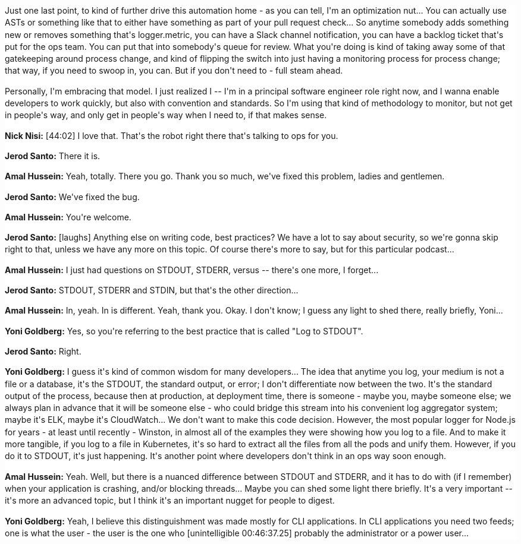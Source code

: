 Just one last point, to kind of further drive this automation home - as you can tell, I'm an optimization nut... You can actually use ASTs or something like that to either have something as part of your pull request check... So anytime somebody adds something new or removes something that's logger.metric, you can have a Slack channel notification, you can have a backlog ticket that's put for the ops team. You can put that into somebody's queue for review. What you're doing is kind of taking away some of that gatekeeping around process change, and kind of flipping the switch into just having a monitoring process for process change; that way, if you need to swoop in, you can. But if you don't need to - full steam ahead.

Personally, I'm embracing that model. I just realized I -- I'm in a principal software engineer role right now, and I wanna enable developers to work quickly, but also with convention and standards. So I'm using that kind of methodology to monitor, but not get in people's way, and only get in people's way when I need to, if that makes sense.

**Nick Nisi:** \[44:02\] I love that. That's the robot right there that's talking to ops for you.

**Jerod Santo:** There it is.

**Amal Hussein:** Yeah, totally. There you go. Thank you so much, we've fixed this problem, ladies and gentlemen.

**Jerod Santo:** We've fixed the bug.

**Amal Hussein:** You're welcome.

**Jerod Santo:** \[laughs\] Anything else on writing code, best practices? We have a lot to say about security, so we're gonna skip right to that, unless we have any more on this topic. Of course there's more to say, but for this particular podcast...

**Amal Hussein:** I just had questions on STDOUT, STDERR, versus -- there's one more, I forget...

**Jerod Santo:** STDOUT, STDERR and STDIN, but that's the other direction...

**Amal Hussein:** In, yeah. In is different. Yeah, thank you. Okay. I don't know; I guess any light to shed there, really briefly, Yoni...

**Yoni Goldberg:** Yes, so you're referring to the best practice that is called "Log to STDOUT".

**Jerod Santo:** Right.

**Yoni Goldberg:** I guess it's kind of common wisdom for many developers... The idea that anytime you log, your medium is not a file or a database, it's the STDOUT, the standard output, or error; I don't differentiate now between the two. It's the standard output of the process, because then at production, at deployment time, there is someone - maybe you, maybe someone else; we always plan in advance that it will be someone else - who could bridge this stream into his convenient log aggregator system; maybe it's ELK, maybe it's CloudWatch... We don't want to make this code decision. However, the most popular logger for Node.js for years - at least until recently - Winston, in almost all of the examples they were showing how you log to a file. And to make it more tangible, if you log to a file in Kubernetes, it's so hard to extract all the files from all the pods and unify them. However, if you do it to STDOUT, it's just happening. It's another point where developers don't think in an ops way soon enough.

**Amal Hussein:** Yeah. Well, but there is a nuanced difference between STDOUT and STDERR, and it has to do with (if I remember) when your application is crashing, and/or blocking threads... Maybe you can shed some light there briefly. It's a very important -- it's more an advanced topic, but I think it's an important nugget for people to digest.

**Yoni Goldberg:** Yeah, I believe this distinguishment was made mostly for CLI applications. In CLI applications you need two feeds; one is what the user - the user is the one who \[unintelligible 00:46:37.25\] probably the administrator or a power user...
